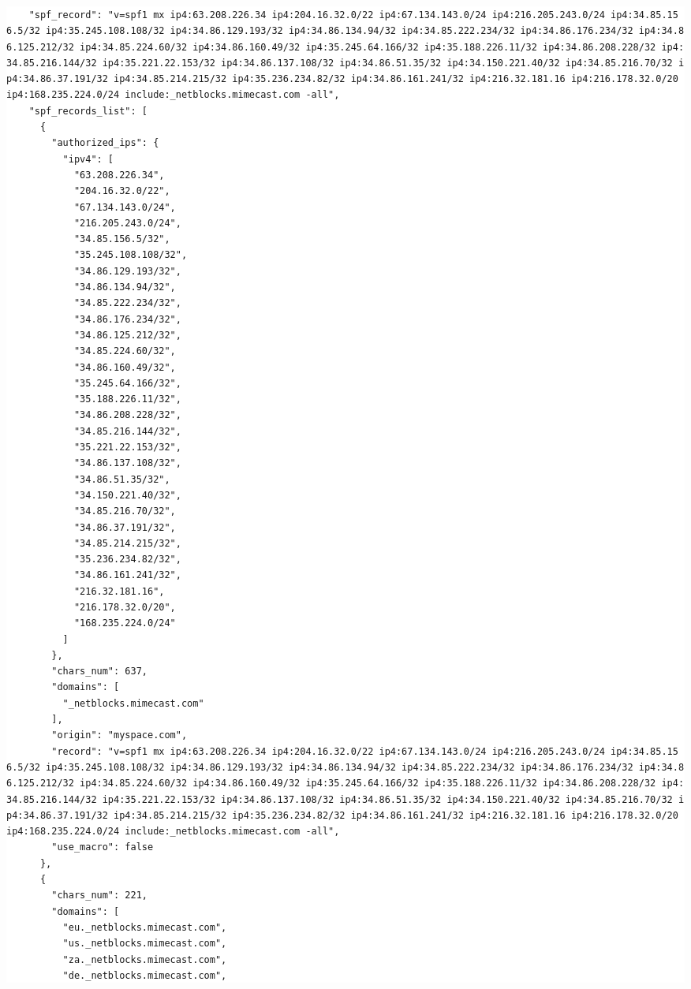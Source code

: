 ```
    "spf_record": "v=spf1 mx ip4:63.208.226.34 ip4:204.16.32.0/22 ip4:67.134.143.0/24 ip4:216.205.243.0/24 ip4:34.85.156.5/32 ip4:35.245.108.108/32 ip4:34.86.129.193/32 ip4:34.86.134.94/32 ip4:34.85.222.234/32 ip4:34.86.176.234/32 ip4:34.86.125.212/32 ip4:34.85.224.60/32 ip4:34.86.160.49/32 ip4:35.245.64.166/32 ip4:35.188.226.11/32 ip4:34.86.208.228/32 ip4:34.85.216.144/32 ip4:35.221.22.153/32 ip4:34.86.137.108/32 ip4:34.86.51.35/32 ip4:34.150.221.40/32 ip4:34.85.216.70/32 ip4:34.86.37.191/32 ip4:34.85.214.215/32 ip4:35.236.234.82/32 ip4:34.86.161.241/32 ip4:216.32.181.16 ip4:216.178.32.0/20 ip4:168.235.224.0/24 include:_netblocks.mimecast.com -all",
    "spf_records_list": [
      {
        "authorized_ips": {
          "ipv4": [
            "63.208.226.34",
            "204.16.32.0/22",
            "67.134.143.0/24",
            "216.205.243.0/24",
            "34.85.156.5/32",
            "35.245.108.108/32",
            "34.86.129.193/32",
            "34.86.134.94/32",
            "34.85.222.234/32",
            "34.86.176.234/32",
            "34.86.125.212/32",
            "34.85.224.60/32",
            "34.86.160.49/32",
            "35.245.64.166/32",
            "35.188.226.11/32",
            "34.86.208.228/32",
            "34.85.216.144/32",
            "35.221.22.153/32",
            "34.86.137.108/32",
            "34.86.51.35/32",
            "34.150.221.40/32",
            "34.85.216.70/32",
            "34.86.37.191/32",
            "34.85.214.215/32",
            "35.236.234.82/32",
            "34.86.161.241/32",
            "216.32.181.16",
            "216.178.32.0/20",
            "168.235.224.0/24"
          ]
        },
        "chars_num": 637,
        "domains": [
          "_netblocks.mimecast.com"
        ],
        "origin": "myspace.com",
        "record": "v=spf1 mx ip4:63.208.226.34 ip4:204.16.32.0/22 ip4:67.134.143.0/24 ip4:216.205.243.0/24 ip4:34.85.156.5/32 ip4:35.245.108.108/32 ip4:34.86.129.193/32 ip4:34.86.134.94/32 ip4:34.85.222.234/32 ip4:34.86.176.234/32 ip4:34.86.125.212/32 ip4:34.85.224.60/32 ip4:34.86.160.49/32 ip4:35.245.64.166/32 ip4:35.188.226.11/32 ip4:34.86.208.228/32 ip4:34.85.216.144/32 ip4:35.221.22.153/32 ip4:34.86.137.108/32 ip4:34.86.51.35/32 ip4:34.150.221.40/32 ip4:34.85.216.70/32 ip4:34.86.37.191/32 ip4:34.85.214.215/32 ip4:35.236.234.82/32 ip4:34.86.161.241/32 ip4:216.32.181.16 ip4:216.178.32.0/20 ip4:168.235.224.0/24 include:_netblocks.mimecast.com -all",
        "use_macro": false
      },
      {
        "chars_num": 221,
        "domains": [
          "eu._netblocks.mimecast.com",
          "us._netblocks.mimecast.com",
          "za._netblocks.mimecast.com",
          "de._netblocks.mimecast.com",
```
